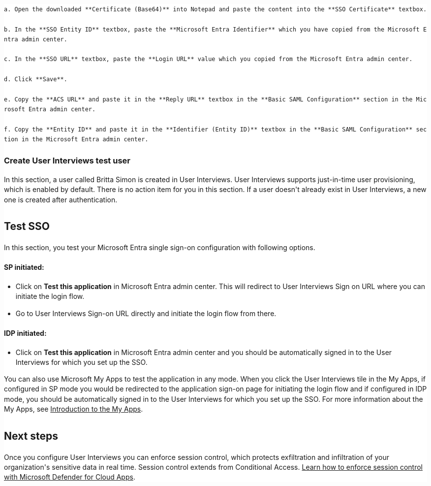     a. Open the downloaded **Certificate (Base64)** into Notepad and paste the content into the **SSO Certificate** textbox.

    b. In the **SSO Entity ID** textbox, paste the **Microsoft Entra Identifier** which you have copied from the Microsoft Entra admin center.

    c. In the **SSO URL** textbox, paste the **Login URL** value which you copied from the Microsoft Entra admin center.

    d. Click **Save**.

    e. Copy the **ACS URL** and paste it in the **Reply URL** textbox in the **Basic SAML Configuration** section in the Microsoft Entra admin center.

    f. Copy the **Entity ID** and paste it in the **Identifier (Entity ID)** textbox in the **Basic SAML Configuration** section in the Microsoft Entra admin center.

### Create User Interviews test user

In this section, a user called Britta Simon is created in User Interviews. User Interviews supports just-in-time user provisioning, which is enabled by default. There is no action item for you in this section. If a user doesn't already exist in User Interviews, a new one is created after authentication.

## Test SSO 

In this section, you test your Microsoft Entra single sign-on configuration with following options.
 
#### SP initiated:
 
* Click on **Test this application** in Microsoft Entra admin center. This will redirect to User Interviews Sign on URL where you can initiate the login flow.  
 
* Go to User Interviews Sign-on URL directly and initiate the login flow from there.
 
#### IDP initiated:
 
* Click on **Test this application** in Microsoft Entra admin center and you should be automatically signed in to the User Interviews for which you set up the SSO.
 
You can also use Microsoft My Apps to test the application in any mode. When you click the User Interviews tile in the My Apps, if configured in SP mode you would be redirected to the application sign-on page for initiating the login flow and if configured in IDP mode, you should be automatically signed in to the User Interviews for which you set up the SSO. For more information about the My Apps, see [Introduction to the My Apps](https://support.microsoft.com/account-billing/sign-in-and-start-apps-from-the-my-apps-portal-2f3b1bae-0e5a-4a86-a33e-876fbd2a4510).

## Next steps

Once you configure User Interviews you can enforce session control, which protects exfiltration and infiltration of your organization's sensitive data in real time. Session control extends from Conditional Access. [Learn how to enforce session control with Microsoft Defender for Cloud Apps](/cloud-app-security/proxy-deployment-any-app).